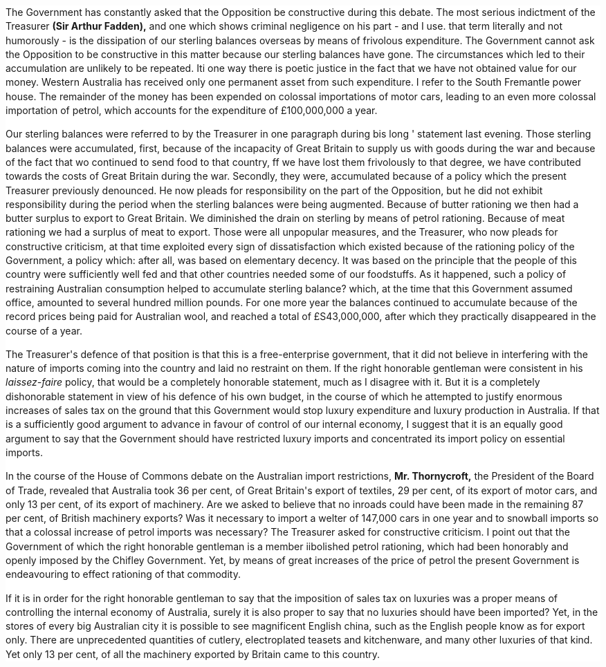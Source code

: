 The Government has constantly asked that the Opposition be constructive during this debate. The most serious indictment of the Treasurer  **(Sir Arthur Fadden),**  and one which shows criminal negligence on his part - and I use. that term literally and not humorously - is the dissipation of our sterling balances overseas by means of frivolous expenditure. The Government cannot ask the Opposition to be constructive in this matter because our sterling balances have gone. The circumstances which led to their accumulation are unlikely to be repeated. Iti one way there is poetic justice in the fact that we have not obtained value for our money. Western Australia has received only one permanent asset from such expenditure. I refer to the South Fremantle power house. The remainder of the money has been expended on colossal importations of motor cars, leading to an even more colossal importation of petrol, which accounts for the expenditure of £100,000,000 a year. 

Our sterling balances were referred to by the Treasurer in one paragraph during bis long ' statement last evening. Those sterling balances were accumulated, first, because of the incapacity of Great Britain to supply us with goods during the war and because of the fact that wo continued to send food to that country, ff we have lost them frivolously to that degree, we have contributed towards the costs of Great Britain during the war. Secondly, they were, accumulated because of a policy which the present Treasurer previously denounced. He now pleads for responsibility on the part of the Opposition, but he did not exhibit responsibility during the period when the sterling balances were being augmented. Because of butter rationing we then had a butter surplus to export to Great Britain. We diminished the drain on sterling by means of petrol rationing. Because of meat rationing we had a surplus of meat to export. Those were all unpopular measures, and the Treasurer, who now pleads for constructive criticism, at that time exploited every sign of dissatisfaction which existed because of the rationing policy of the Government, a policy which: after all, was based on elementary decency. It was based on the principle that the people of this country were sufficiently well fed and that other countries needed some of our foodstuffs. As it happened, such a policy of restraining Australian consumption helped to accumulate sterling balance? which, at the time that this Government assumed office, amounted to several hundred million pounds. For one more year the balances continued to accumulate because of the record prices being paid for Australian wool, and reached a total of £S43,000,000, after which they practically disappeared in the course of a year. 

The Treasurer's defence of that position is that this is a free-enterprise government, that it did not believe in interfering with the nature of imports coming into the country and laid no restraint on them. If the right honorable gentleman were consistent in his  *laissez-faire*  policy, that would be a completely honorable statement, much as I disagree with it. But it is a completely dishonorable statement in view of his defence of his own budget, in the course of which he attempted to justify enormous increases of sales tax on the ground that this Government would stop luxury expenditure and luxury production in Australia. If that is a sufficiently good argument to advance in favour of control of our internal economy, I suggest that it is an equally good argument to say that the Government should have restricted luxury imports and concentrated its import policy on essential imports. 

In the course of the House of Commons debate on the Australian import restrictions,  **Mr. Thornycroft,**  the  President  of the Board of Trade, revealed that Australia took 36 per cent, of Great Britain's export of textiles, 29 per cent, of its export of motor cars, and only 13 per cent, of its export of machinery. Are we asked to believe that no inroads could have been made in the remaining 87 per cent, of British machinery exports? Was it necessary to import a welter of 147,000 cars in one year and to snowball imports so that a colossal increase of petrol imports was necessary? The Treasurer asked for constructive criticism. I point out that the Government of which the right honorable gentleman is a member iibolished petrol rationing, which had been honorably and openly imposed by the Chifley Government. Yet, by means of great increases of the price of petrol the present Government is endeavouring to effect rationing of that commodity. 

If it is in order for the right honorable gentleman to say that the imposition of sales tax on luxuries was a proper means of controlling the internal economy of Australia, surely it is also proper to say that no luxuries should have been imported? Yet, in the stores of every big Australian city it is possible to see magnificent English china, such as the English people know as for export only. There are unprecedented quantities of cutlery, electroplated  teasets  and kitchenware, and many other luxuries of that kind. Yet only 13 per cent, of all the machinery exported by Britain came to this country. 

